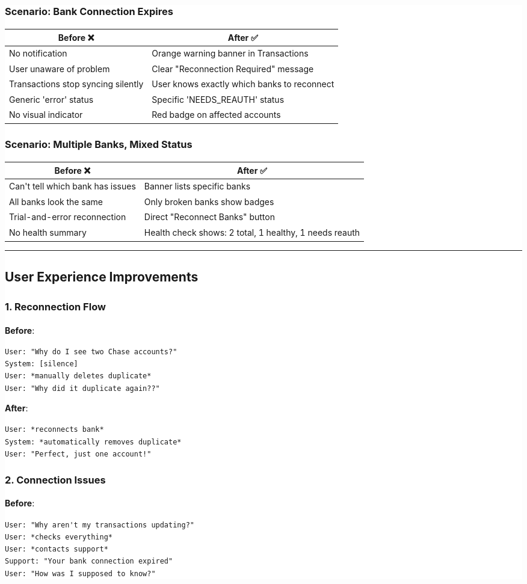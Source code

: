 ### Scenario: Bank Connection Expires

| Before ❌ | After ✅ |
|-----------|---------|
| No notification | Orange warning banner in Transactions |
| User unaware of problem | Clear "Reconnection Required" message |
| Transactions stop syncing silently | User knows exactly which banks to reconnect |
| Generic 'error' status | Specific 'NEEDS_REAUTH' status |
| No visual indicator | Red badge on affected accounts |

### Scenario: Multiple Banks, Mixed Status

| Before ❌ | After ✅ |
|-----------|---------|
| Can't tell which bank has issues | Banner lists specific banks |
| All banks look the same | Only broken banks show badges |
| Trial-and-error reconnection | Direct "Reconnect Banks" button |
| No health summary | Health check shows: 2 total, 1 healthy, 1 needs reauth |

---

## User Experience Improvements

### 1. Reconnection Flow

**Before**:
```
User: "Why do I see two Chase accounts?"
System: [silence]
User: *manually deletes duplicate*
User: "Why did it duplicate again??"
```

**After**:
```
User: *reconnects bank*
System: *automatically removes duplicate*
User: "Perfect, just one account!"
```

### 2. Connection Issues

**Before**:
```
User: "Why aren't my transactions updating?"
User: *checks everything*
User: *contacts support*
Support: "Your bank connection expired"
User: "How was I supposed to know?"
```
